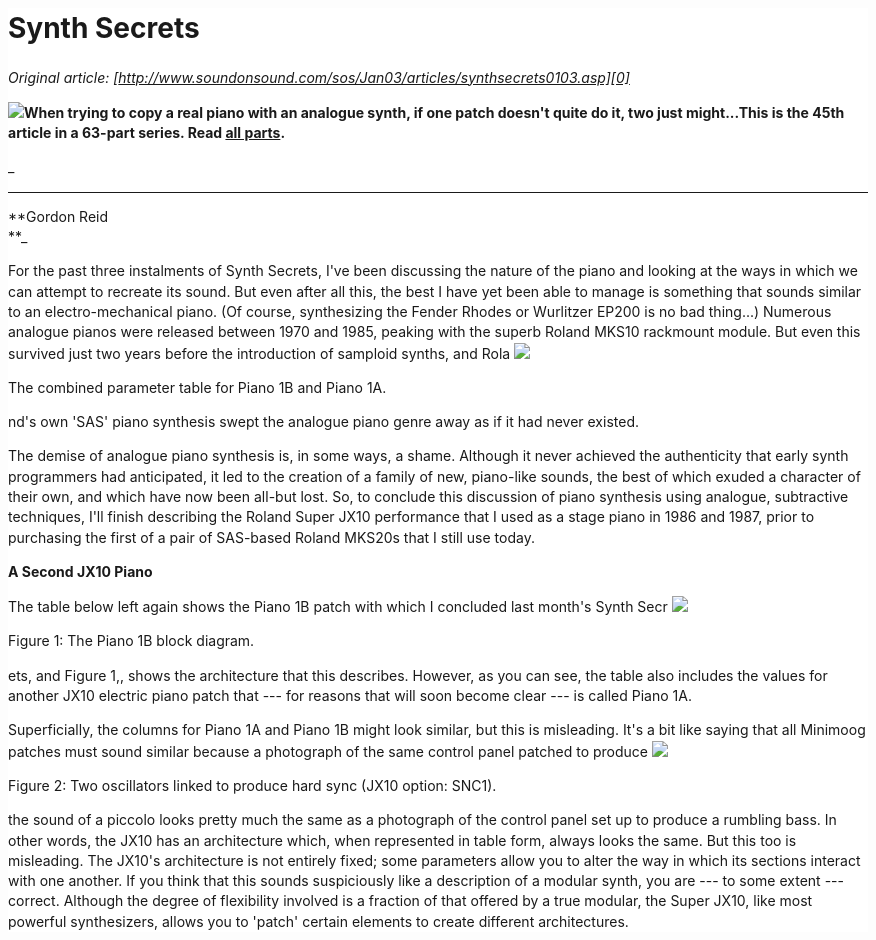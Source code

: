 # Synth Secrets  
_Original article: [http://www.soundonsound.com/sos/Jan03/articles/synthsecrets0103.asp][0]_

**![](http://media.soundonsound.com/sos/jan03/images/synthrolandjx10.gif)When trying to copy a real piano with an analogue synth, if one patch doesn't quite do it, two just might...This is the 45th article in a 63-part series. Read [all parts][1].**

_

---

**Gordon Reid  
**_

For the past three instalments of Synth Secrets, I've been discussing the nature of the piano and looking at the ways in which we can attempt to recreate its sound. But even after all this, the best I have yet been able to manage is something that sounds similar to an electro-mechanical piano. (Of course, synthesizing the Fender Rhodes or Wurlitzer EP200 is no bad thing...) Numerous analogue pianos were released between 1970 and 1985, peaking with the superb Roland MKS10 rackmount module. But even this survived just two years before the introduction of samploid synths, and Rola
[![](http://media.soundonsound.com/sos/jan03/images/synthtable1.s.gif)][2]

The combined parameter table for Piano 1B and Piano 1A.

nd's own 'SAS' piano synthesis swept the analogue piano genre away as if it had never existed.

The demise of analogue piano synthesis is, in some ways, a shame. Although it never achieved the authenticity that early synth programmers had anticipated, it led to the creation of a family of new, piano-like sounds, the best of which exuded a character of their own, and which have now been all-but lost. So, to conclude this discussion of piano synthesis using analogue, subtractive techniques, I'll finish describing the Roland Super JX10 performance that I used as a stage piano in 1986 and 1987, prior to purchasing the first of a pair of SAS-based Roland MKS20s that I still use today.

**A Second JX10 Piano**

The table below left again shows the Piano 1B patch with which I concluded last month's Synth Secr
[![](http://media.soundonsound.com/sos/jan03/images/fig01piano1b.s.gif)][3]

Figure 1: The Piano 1B block diagram.

ets, and Figure 1,, shows the architecture that this describes. However, as you can see, the table also includes the values for another JX10 electric piano patch that --- for reasons that will soon become clear --- is called Piano 1A. 

Superficially, the columns for Piano 1A and Piano 1B might look similar, but this is misleading. It's a bit like saying that all Minimoog patches must sound similar because a photograph of the same control panel patched to produce
[![](http://media.soundonsound.com/sos/jan03/images/fig02snc1.s.gif)][4]

Figure 2: Two oscillators linked to produce hard sync (JX10 option: SNC1).

the sound of a piccolo looks pretty much the same as a photograph of the control panel set up to produce a rumbling bass. In other words, the JX10 has an architecture which, when represented in table form, always looks the same. But this too is misleading. The JX10's architecture is not entirely fixed; some parameters allow you to alter the way in which its sections interact with one another. If you think that this sounds suspiciously like a description of a modular synth, you are --- to some extent --- correct. Although the degree of flexibility involved is a fraction of that offered by a true modular, the Super JX10, like most powerful synthesizers, allows you to 'patch' certain elements to create different architectures.


[0]: http://www.soundonsound.com/sos/Jan03/articles/synthsecrets0103.asp
[1]: /search?url=%2Fsearch&Keyword=%22synth+secrets%22&Words=All&Summary=Yes
[2]: http://media.soundonsound.com/sos/jan03/images/synthtable1.l.gif
[3]: http://media.soundonsound.com/sos/jan03/images/fig01piano1b.l.gif
[4]: http://media.soundonsound.com/sos/jan03/images/fig02snc1.l.gif
[5]: http://media.soundonsound.com/sos/jan03/images/fig03xmod.l.gif
[6]: http://media.soundonsound.com/sos/jan03/images/fig04snc2.l.gif
[7]: http://media.soundonsound.com/sos/jan03/images/fig05asyncdsaw.l.gif
[8]: http://media.soundonsound.com/sos/jan03/images/fig05bsyncdpulse.l.gif
[9]: http://media.soundonsound.com/sos/jan03/images/fig06apiano1benv1.l.gif
[10]: http://media.soundonsound.com/sos/jan03/images/fig06bpiano1benv2.l.gif
[11]: http://media.soundonsound.com/sos/jan03/images/fig06cpiano1aenv1.l.gif
[12]: http://media.soundonsound.com/sos/jan03/images/fig06dpiano1aenv2.l.gif
[13]: http://media.soundonsound.com/sos/jan03/images/fig07piano1a.l.gif
[14]: http://media.soundonsound.com/sos/jan03/images/fig08acousticpiano.l.gif
[15]: http://media.soundonsound.com/sos/jan03/images/synthtable2.l.gif
[16]: http://www.soundonsound.com